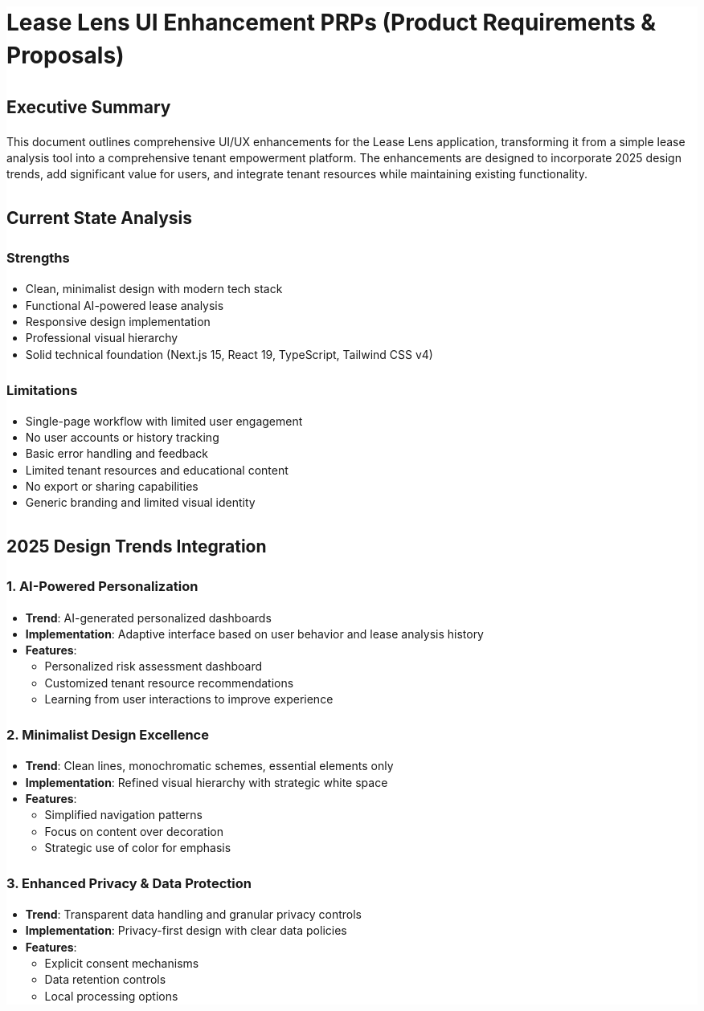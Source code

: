 # Lease Lens UI Enhancement PRPs (Product Requirements & Proposals)

## Executive Summary
This document outlines comprehensive UI/UX enhancements for the Lease Lens application, transforming it from a simple lease analysis tool into a comprehensive tenant empowerment platform. The enhancements are designed to incorporate 2025 design trends, add significant value for users, and integrate tenant resources while maintaining existing functionality.

## Current State Analysis

### Strengths
- Clean, minimalist design with modern tech stack
- Functional AI-powered lease analysis
- Responsive design implementation
- Professional visual hierarchy
- Solid technical foundation (Next.js 15, React 19, TypeScript, Tailwind CSS v4)

### Limitations
- Single-page workflow with limited user engagement
- No user accounts or history tracking
- Basic error handling and feedback
- Limited tenant resources and educational content
- No export or sharing capabilities
- Generic branding and limited visual identity

## 2025 Design Trends Integration

### 1. AI-Powered Personalization
- **Trend**: AI-generated personalized dashboards
- **Implementation**: Adaptive interface based on user behavior and lease analysis history
- **Features**: 
  - Personalized risk assessment dashboard
  - Customized tenant resource recommendations
  - Learning from user interactions to improve experience

### 2. Minimalist Design Excellence
- **Trend**: Clean lines, monochromatic schemes, essential elements only
- **Implementation**: Refined visual hierarchy with strategic white space
- **Features**:
  - Simplified navigation patterns
  - Focus on content over decoration
  - Strategic use of color for emphasis

### 3. Enhanced Privacy & Data Protection
- **Trend**: Transparent data handling and granular privacy controls
- **Implementation**: Privacy-first design with clear data policies
- **Features**:
  - Explicit consent mechanisms
  - Data retention controls
  - Local processing options
